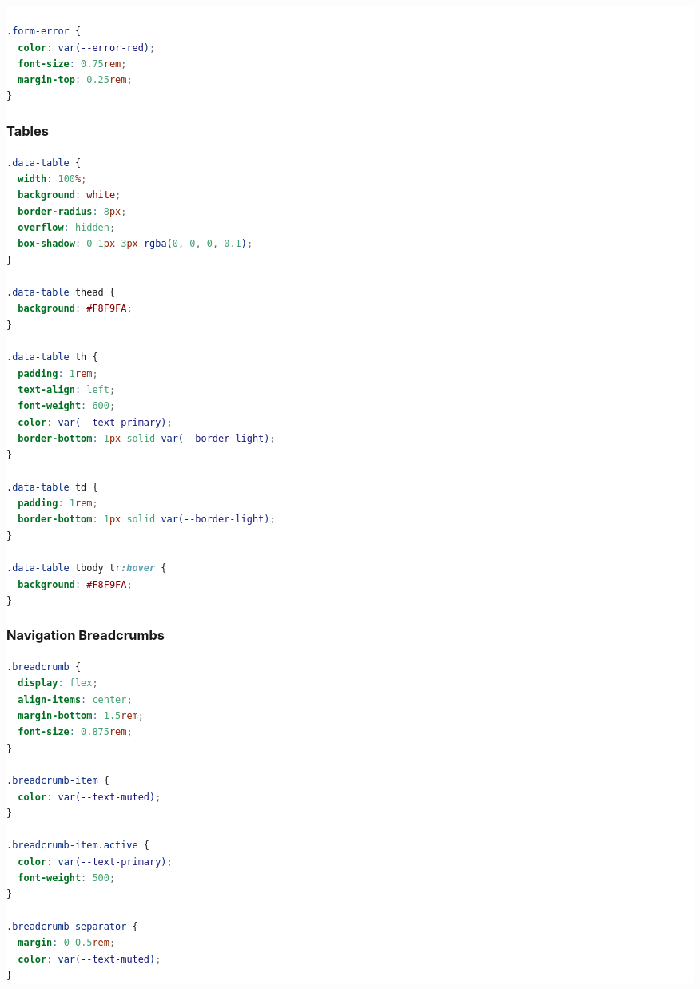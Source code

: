 ```css

.form-error {
  color: var(--error-red);
  font-size: 0.75rem;
  margin-top: 0.25rem;
}
```

### Tables
```css
.data-table {
  width: 100%;
  background: white;
  border-radius: 8px;
  overflow: hidden;
  box-shadow: 0 1px 3px rgba(0, 0, 0, 0.1);
}

.data-table thead {
  background: #F8F9FA;
}

.data-table th {
  padding: 1rem;
  text-align: left;
  font-weight: 600;
  color: var(--text-primary);
  border-bottom: 1px solid var(--border-light);
}

.data-table td {
  padding: 1rem;
  border-bottom: 1px solid var(--border-light);
}

.data-table tbody tr:hover {
  background: #F8F9FA;
}
```

### Navigation Breadcrumbs
```css
.breadcrumb {
  display: flex;
  align-items: center;
  margin-bottom: 1.5rem;
  font-size: 0.875rem;
}

.breadcrumb-item {
  color: var(--text-muted);
}

.breadcrumb-item.active {
  color: var(--text-primary);
  font-weight: 500;
}

.breadcrumb-separator {
  margin: 0 0.5rem;
  color: var(--text-muted);
}
```
